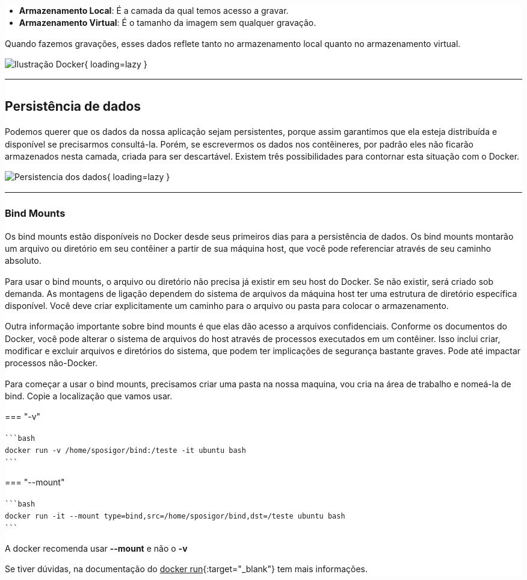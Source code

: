 + **Armazenamento Local**: É a camada da qual temos acesso a gravar.
+ **Armazenamento Virtual**: É o tamanho da imagem sem qualquer gravação.

Quando fazemos gravações, esses dados reflete tanto no armazenamento local quanto no armazenamento virtual.

![Ilustração Docker](https://i.postimg.cc/hPYjHztJ/ilustracao.png){ loading=lazy }

----

## Persistência de dados

Podemos querer que os dados da nossa aplicação sejam persistentes, porque assim garantimos que ela esteja distribuída e disponível se precisarmos consultá-la. Porém, se escrevermos os dados nos contêineres, por padrão eles não ficarão armazenados nesta camada, criada para ser descartável. Existem três possibilidades para contornar esta situação com o Docker.

![Persistencia dos dados](https://docs.docker.com/storage/images/types-of-mounts-volume.png){ loading=lazy }

----

### Bind Mounts

Os bind mounts estão disponíveis no Docker desde seus primeiros dias para a persistência de dados. Os bind mounts montarão um arquivo ou diretório em seu contêiner a partir de sua máquina host, que você pode referenciar através de seu caminho absoluto.

Para usar o bind mounts, o arquivo ou diretório não precisa já existir em seu host do Docker. Se não existir, será criado sob demanda. As montagens de ligação dependem do sistema de arquivos da máquina host ter uma estrutura de diretório específica disponível. Você deve criar explicitamente um caminho para o arquivo ou pasta para colocar o armazenamento.

Outra informação importante sobre bind mounts é que elas dão acesso a arquivos confidenciais. Conforme os documentos do Docker, você pode alterar o sistema de arquivos do host através de processos executados em um contêiner. Isso inclui criar, modificar e excluir arquivos e diretórios do sistema, que podem ter implicações de segurança bastante graves. Pode até impactar processos não-Docker.

Para começar a usar o bind mounts, precisamos criar uma pasta na nossa maquina, vou cria na área de trabalho e nomeá-la de bind. Copie a localização que vamos usar.

=== "-v"

    ```bash
    docker run -v /home/sposigor/bind:/teste -it ubuntu bash
    ```

=== "--mount"

    ```bash
    docker run -it --mount type=bind,src=/home/sposigor/bind,dst=/teste ubuntu bash
    ```

A docker recomenda usar **--mount** e não o **-v**

Se tiver dúvidas, na documentação do [docker run](https://docs.docker.com/engine/reference/commandline/run/){:target="_blank"} tem mais informações.

